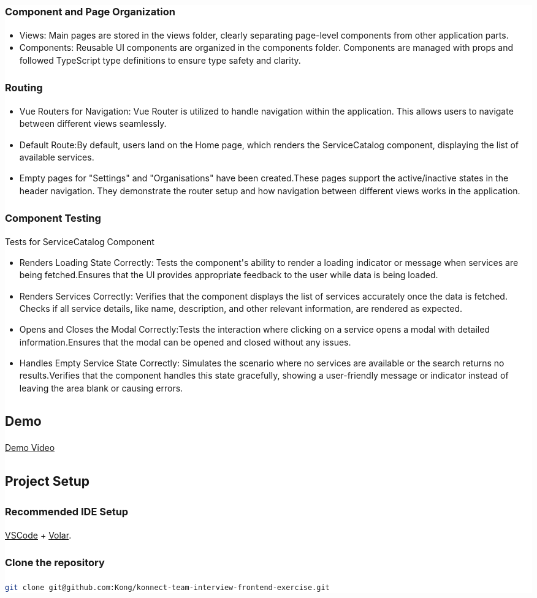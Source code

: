 ### Component and Page Organization
- Views: Main pages are stored in the views folder, clearly separating page-level components from other application parts.
- Components: Reusable UI components are organized in the components folder. Components are managed with props and followed TypeScript type definitions to ensure type safety and clarity.

### Routing

- Vue Routers for Navigation: Vue Router is utilized to handle navigation within the application. This allows users to navigate between different views seamlessly.

- Default Route:By default, users land on the Home page, which renders the ServiceCatalog component, displaying the list of available services.


- Empty pages for "Settings" and "Organisations" have been created.These pages support the active/inactive states in the header navigation. They demonstrate the router setup and how navigation between different views works in the application.

### Component Testing

Tests for ServiceCatalog Component

- Renders Loading State Correctly: Tests the component's ability to render a loading indicator or message when services are being fetched.Ensures that the UI provides appropriate feedback to the user while data is being loaded.

- Renders Services Correctly: Verifies that the component displays the list of services accurately once the data is fetched. Checks if all service details, like name, description, and other relevant information, are rendered as expected.

- Opens and Closes the Modal Correctly:Tests the interaction where clicking on a service opens a modal with detailed information.Ensures that the modal can be opened and closed without any issues.
- Handles Empty Service State Correctly: Simulates the scenario where no services are available or the search returns no results.Verifies that the component handles this state gracefully, showing a user-friendly message or indicator instead of leaving the area blank or causing errors.

## Demo

[Demo Video](https://www.loom.com/share/c4fc3cf1379949819461a5087669df24?sid=3359e042-2cd0-41f2-90d2-15b2073c8c60)

## Project Setup

### Recommended IDE Setup

[VSCode](https://code.visualstudio.com/) + [Volar](https://marketplace.visualstudio.com/items?itemName=Vue.volar).

### Clone the repository

```sh
git clone git@github.com:Kong/konnect-team-interview-frontend-exercise.git
```
